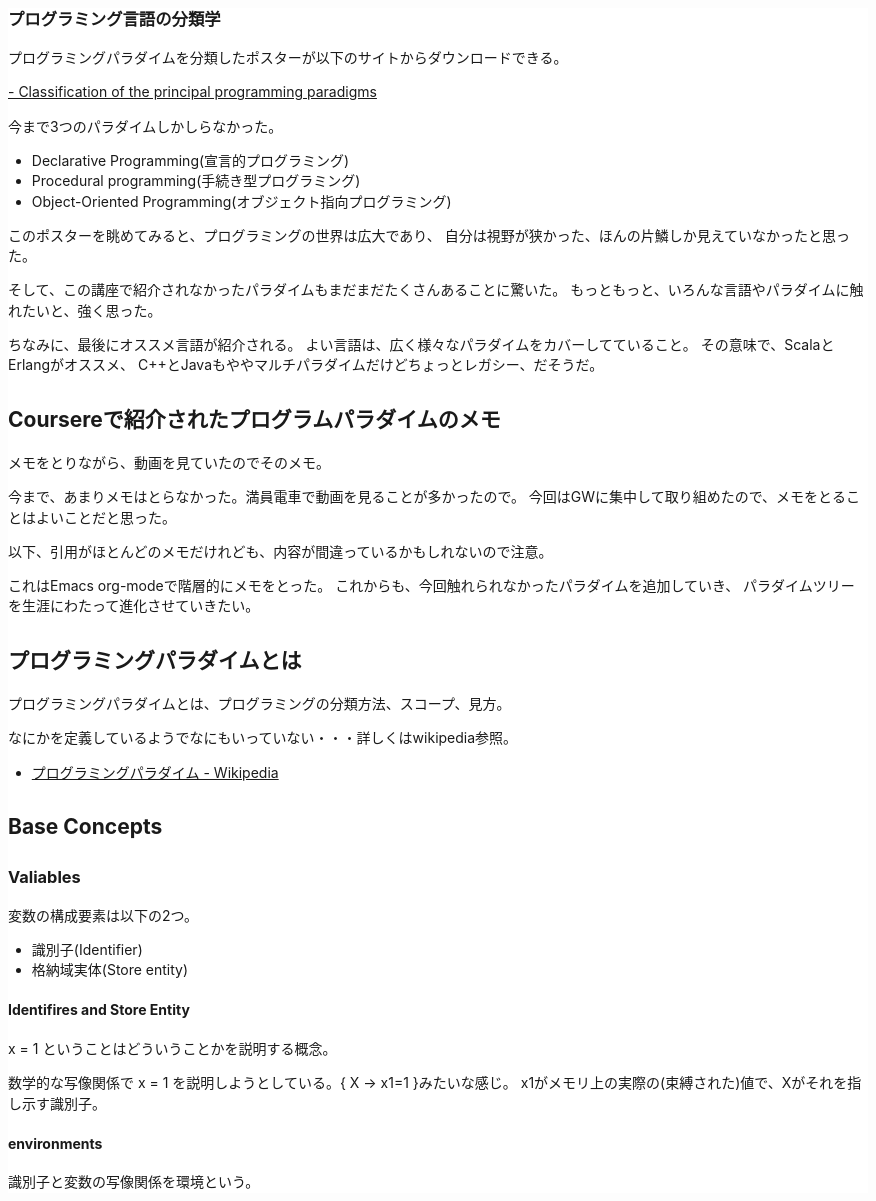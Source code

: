 </p></div>
</p></div>
<div id="outline-container-sec-3-3" class="outline-3">
<h3 id="sec-3-3">プログラミング言語の分類学</h3>
<div class="outline-text-3" id="text-3-3">
<p> プログラミングパラダイムを分類したポスターが以下のサイトからダウンロードできる。 </p>
<p> <a href="http://www.info.ucl.ac.be/~pvr/paradigms.html">- Classification of the principal programming paradigms</a> </p>
<p> 今まで3つのパラダイムしかしらなかった。 </p>
<ul class="org-ul">
<li>Declarative Programming(宣言的プログラミング) </li>
<li>Procedural programming(手続き型プログラミング) </li>
<li>Object-Oriented Programming(オブジェクト指向プログラミング) </li>
</ul>
<p> このポスターを眺めてみると、プログラミングの世界は広大であり、 自分は視野が狭かった、ほんの片鱗しか見えていなかったと思った。 </p>
<p> そして、この講座で紹介されなかったパラダイムもまだまだたくさんあることに驚いた。 もっともっと、いろんな言語やパラダイムに触れたいと、強く思った。 </p>
<p> ちなみに、最後にオススメ言語が紹介される。 よい言語は、広く様々なパラダイムをカバーしてていること。 その意味で、ScalaとErlangがオススメ、 C++とJavaもややマルチパラダイムだけどちょっとレガシー、だそうだ。 </p>
</p></div>
</p></div>
</p></div>
<div id="outline-container-sec-4" class="outline-2">
<h2 id="sec-4">Coursereで紹介されたプログラムパラダイムのメモ</h2>
<div class="outline-text-2" id="text-4">
<p> メモをとりながら、動画を見ていたのでそのメモ。 </p>
<p> 今まで、あまりメモはとらなかった。満員電車で動画を見ることが多かったので。 今回はGWに集中して取り組めたので、メモをとることはよいことだと思った。 </p>
<p> 以下、引用がほとんどのメモだけれども、内容が間違っているかもしれないので注意。 </p>
<p> これはEmacs org-modeで階層的にメモをとった。 これからも、今回触れられなかったパラダイムを追加していき、 パラダイムツリーを生涯にわたって進化させていきたい。 </p>
</p></div>
</p></div>
<div id="outline-container-sec-5" class="outline-2">
<h2 id="sec-5">プログラミングパラダイムとは</h2>
<div class="outline-text-2" id="text-5">
<p> プログラミングパラダイムとは、プログラミングの分類方法、スコープ、見方。 </p>
<p> なにかを定義しているようでなにもいっていない・・・詳しくはwikipedia参照。 </p>
<ul class="org-ul">
<li><a href="http://ja.wikipedia.org/wiki/%E3%83%97%E3%83%AD%E3%82%B0%E3%83%A9%E3%83%9F%E3%83%B3%E3%82%B0%E3%83%91%E3%83%A9%E3%83%80%E3%82%A4%E3%83%A0">プログラミングパラダイム - Wikipedia</a> </li>
</ul></div>
</p></div>
<div id="outline-container-sec-6" class="outline-2">
<h2 id="sec-6">Base Concepts</h2>
<div class="outline-text-2" id="text-6"> </div>
<div id="outline-container-sec-6-1" class="outline-3">
<h3 id="sec-6-1">Valiables</h3>
<div class="outline-text-3" id="text-6-1">
<p> 変数の構成要素は以下の2つ。 </p>
<ul class="org-ul">
<li>識別子(Identifier) </li>
<li>格納域実体(Store entity) </li>
</ul></div>
<div id="outline-container-sec-6-1-1" class="outline-4">
<h4 id="sec-6-1-1">Identifires and Store Entity</h4>
<div class="outline-text-4" id="text-6-1-1">
<p> x = 1 ということはどういうことかを説明する概念。 </p>
<p> 数学的な写像関係で x = 1 を説明しようとしている。{ X -> x1=1 }みたいな感じ。 x1がメモリ上の実際の(束縛された)値で、Xがそれを指し示す識別子。 </p>
</p></div>
</p></div>
<div id="outline-container-sec-6-1-2" class="outline-4">
<h4 id="sec-6-1-2">environments</h4>
<div class="outline-text-4" id="text-6-1-2">
<p> 識別子と変数の写像関係を環境という。 </p>
</p></div>
</p></div>